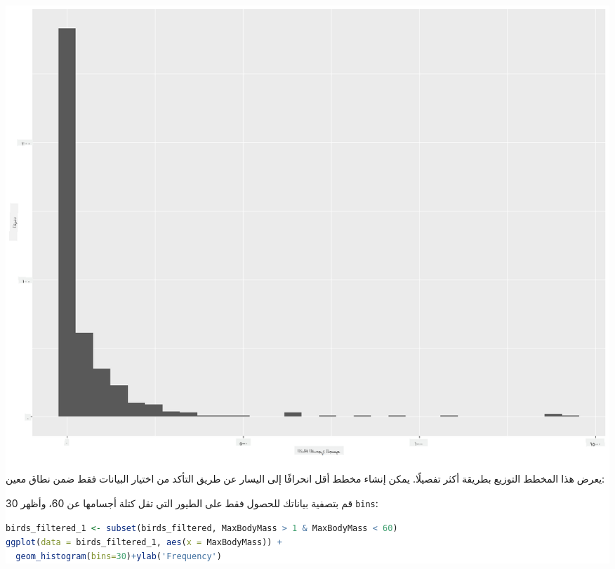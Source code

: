 ![التوزيع-30 صناديق](../../../../../translated_images/distribution-30bins.6a3921ea7a421bf71f06bf5231009e43d1146f1b8da8dc254e99b5779a4983e5.ar.png)

يعرض هذا المخطط التوزيع بطريقة أكثر تفصيلًا. يمكن إنشاء مخطط أقل انحرافًا إلى اليسار عن طريق التأكد من اختيار البيانات فقط ضمن نطاق معين:

قم بتصفية بياناتك للحصول فقط على الطيور التي تقل كتلة أجسامها عن 60، وأظهر 30 `bins`:

```r
birds_filtered_1 <- subset(birds_filtered, MaxBodyMass > 1 & MaxBodyMass < 60)
ggplot(data = birds_filtered_1, aes(x = MaxBodyMass)) + 
  geom_histogram(bins=30)+ylab('Frequency')
```
